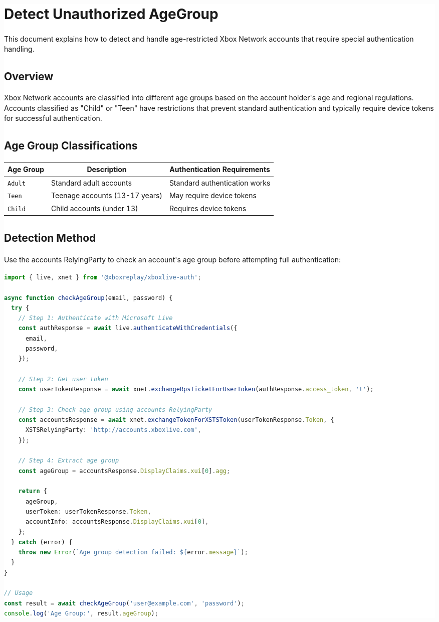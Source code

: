 # Detect Unauthorized AgeGroup

This document explains how to detect and handle age-restricted Xbox Network accounts that require special authentication handling.

## Overview

Xbox Network accounts are classified into different age groups based on the account holder's age and regional regulations. Accounts classified as "Child" or "Teen" have restrictions that prevent standard authentication and typically require device tokens for successful authentication.

## Age Group Classifications

| Age Group | Description                    | Authentication Requirements   |
| --------- | ------------------------------ | ----------------------------- |
| `Adult`   | Standard adult accounts        | Standard authentication works |
| `Teen`    | Teenage accounts (13-17 years) | May require device tokens     |
| `Child`   | Child accounts (under 13)      | Requires device tokens        |

## Detection Method

Use the accounts RelyingParty to check an account's age group before attempting full authentication:

```typescript
import { live, xnet } from '@xboxreplay/xboxlive-auth';

async function checkAgeGroup(email, password) {
  try {
    // Step 1: Authenticate with Microsoft Live
    const authResponse = await live.authenticateWithCredentials({
      email,
      password,
    });

    // Step 2: Get user token
    const userTokenResponse = await xnet.exchangeRpsTicketForUserToken(authResponse.access_token, 't');

    // Step 3: Check age group using accounts RelyingParty
    const accountsResponse = await xnet.exchangeTokenForXSTSToken(userTokenResponse.Token, {
      XSTSRelyingParty: 'http://accounts.xboxlive.com',
    });

    // Step 4: Extract age group
    const ageGroup = accountsResponse.DisplayClaims.xui[0].agg;

    return {
      ageGroup,
      userToken: userTokenResponse.Token,
      accountInfo: accountsResponse.DisplayClaims.xui[0],
    };
  } catch (error) {
    throw new Error(`Age group detection failed: ${error.message}`);
  }
}

// Usage
const result = await checkAgeGroup('user@example.com', 'password');
console.log('Age Group:', result.ageGroup);
```